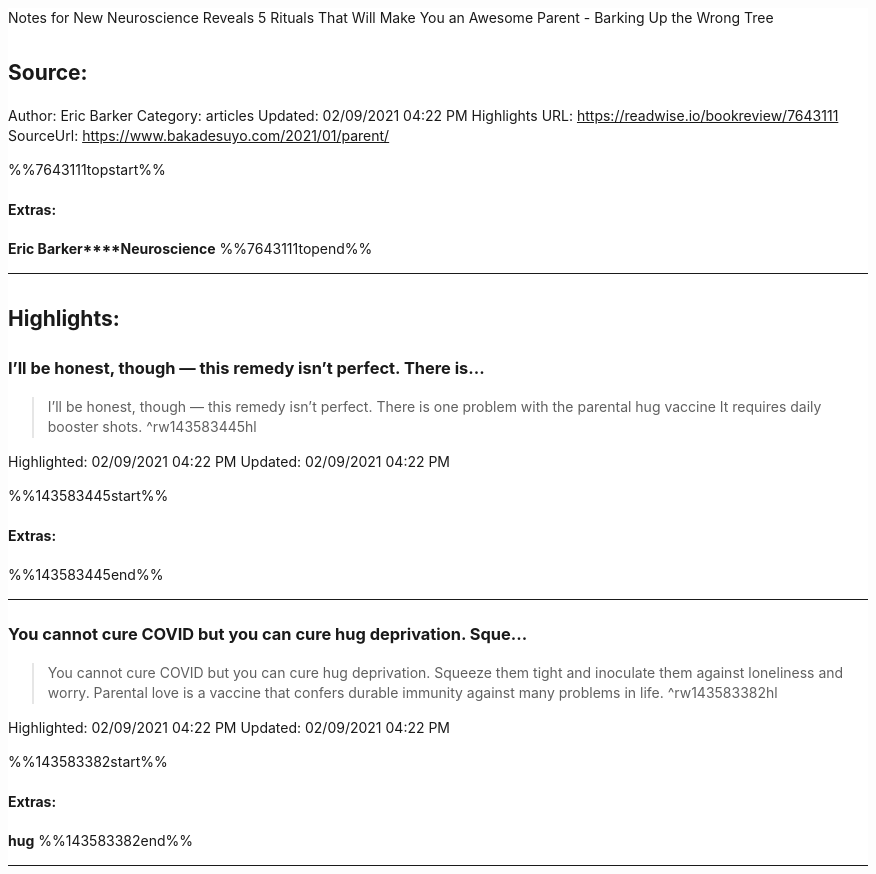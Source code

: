 Notes for New Neuroscience Reveals 5 Rituals That Will Make You an Awesome Parent - Barking Up the Wrong Tree

## Source:
Author: Eric Barker
Category: articles
Updated: 02/09/2021 04:22 PM
Highlights URL: https://readwise.io/bookreview/7643111
SourceUrl: https://www.bakadesuyo.com/2021/01/parent/

%%7643111topstart%%
#### Extras:
**Eric Barker****Neuroscience**
%%7643111topend%%
 
-----
 ## Highlights:

### I’ll be honest, though — this remedy isn’t perfect. There is...
>I’ll be honest, though — this remedy isn’t perfect. There is one problem with the parental hug vaccine
>It requires daily booster shots. ^rw143583445hl


Highlighted: 02/09/2021 04:22 PM
Updated: 02/09/2021 04:22 PM

%%143583445start%%
#### Extras:

%%143583445end%%

------

### You cannot cure COVID but you can cure hug deprivation. Sque...
>You cannot cure COVID but you can cure hug deprivation. Squeeze them tight and inoculate them against loneliness and worry. Parental love is a vaccine that confers durable immunity against many problems in life. ^rw143583382hl


Highlighted: 02/09/2021 04:22 PM
Updated: 02/09/2021 04:22 PM

%%143583382start%%
#### Extras:
**hug**
%%143583382end%%

------
